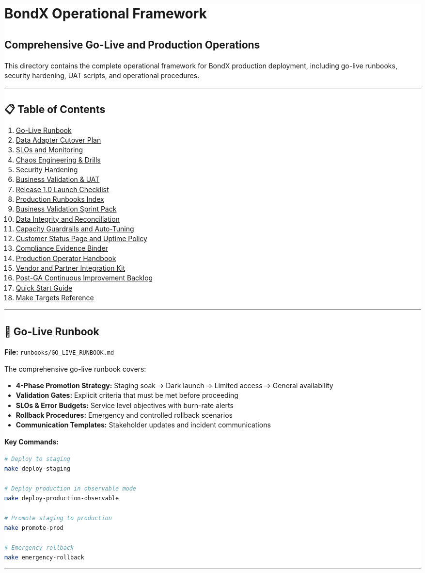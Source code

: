 # BondX Operational Framework
## Comprehensive Go-Live and Production Operations

This directory contains the complete operational framework for BondX production deployment, including go-live runbooks, security hardening, UAT scripts, and operational procedures.

---

## 📋 Table of Contents

1. [Go-Live Runbook](#go-live-runbook)
2. [Data Adapter Cutover Plan](#data-adapter-cutover-plan)
3. [SLOs and Monitoring](#slos-and-monitoring)
4. [Chaos Engineering & Drills](#chaos-engineering--drills)
5. [Security Hardening](#security-hardening)
6. [Business Validation & UAT](#business-validation--uat)
7. [Release 1.0 Launch Checklist](#release-10-launch-checklist)
8. [Production Runbooks Index](#production-runbooks-index)
9. [Business Validation Sprint Pack](#business-validation-sprint-pack)
10. [Data Integrity and Reconciliation](#data-integrity-and-reconciliation)
11. [Capacity Guardrails and Auto-Tuning](#capacity-guardrails-and-auto-tuning)
12. [Customer Status Page and Uptime Policy](#customer-status-page-and-uptime-policy)
13. [Compliance Evidence Binder](#compliance-evidence-binder)
14. [Production Operator Handbook](#production-operator-handbook)
15. [Vendor and Partner Integration Kit](#vendor-and-partner-integration-kit)
16. [Post-GA Continuous Improvement Backlog](#post-ga-continuous-improvement-backlog)
17. [Quick Start Guide](#quick-start-guide)
18. [Make Targets Reference](#make-targets-reference)

---

## 🚀 Go-Live Runbook

**File:** `runbooks/GO_LIVE_RUNBOOK.md`

The comprehensive go-live runbook covers:
- **4-Phase Promotion Strategy:** Staging soak → Dark launch → Limited access → General availability
- **Validation Gates:** Explicit criteria that must be met before proceeding
- **SLOs & Error Budgets:** Service level objectives with burn-rate alerts
- **Rollback Procedures:** Emergency and controlled rollback scenarios
- **Communication Templates:** Stakeholder updates and incident communications

**Key Commands:**
```bash
# Deploy to staging
make deploy-staging

# Deploy production in observable mode
make deploy-production-observable

# Promote staging to production
make promote-prod

# Emergency rollback
make emergency-rollback
```

---